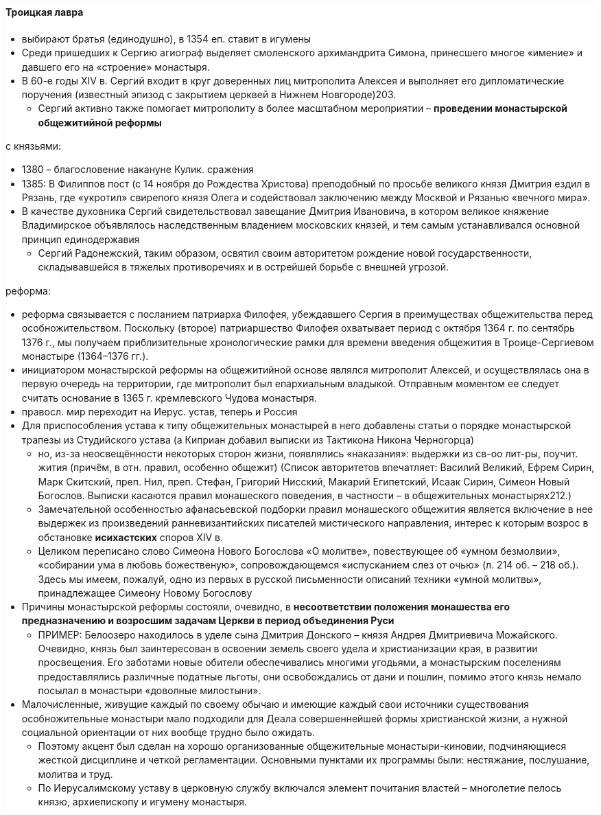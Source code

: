 #### Троицкая лавра

- выбирают братья (единодушно), в 1354 еп. ставит в игумены
- Среди пришедших к Сергию агиограф выделяет смоленского архимандрита Симона, принесшего многое «имение» и давшего его на «строение» монастыря.
- В 60-е годы XIV в. Сергий входит в круг доверенных лиц митрополита Алексея и выполняет его дипломатические поручения (известный эпизод с закрытием церквей в Нижнем Новгороде)203. 
	- Сергий активно также помогает митрополиту в более масштабном мероприятии – **проведении монастырской общежитийной реформы**

с князьями: 

- 1380 – благословение накануне Кулик. сражения
- 1385: В Филиппов пост (с 14 ноября до Рождества Христова) преподобный по просьбе великого князя Дмитрия ездил в Рязань, где «укротил» свирепого князя Олега и содействовал заключению между Москвой и Рязанью «вечного мира».
- В качестве духовника Сергий свидетельствовал завещание Дмитрия Ивановича, в котором великое княжение Владимирское объявлялось наследственным владением московских князей, и тем самым устанавливался основной принцип единодержавия
	- Сергий Радонежский, таким образом, освятил своим авторитетом рождение новой государственности, складывавшейся в тяжелых противоречиях и в острейшей борьбе с внешней угрозой.

реформа:

- реформа связывается с посланием патриарха Филофея, убеждавшего Сергия в преимуществах общежительства перед особножительством. Поскольку (второе) патриаршество Филофея охватывает период с октября 1364 г. по сентябрь 1376 г., мы получаем приблизительные хронологические рамки для времени введения общежития в Троице-Сергиевом монастыре (1364–1376 гг.).
- инициатором монастырской реформы на общежитийной основе являлся митрополит Алексей, и осуществлялась она в первую очередь на территории, где митрополит был епархиальным владыкой. Отправным моментом ее следует считать основание в 1365 г. кремлевского Чудова монастыря.
- правосл. мир переходит на Иерус. устав, теперь и Россия
- Для приспособления устава к типу общежительных монастырей в него добавлены статьи о порядке монастырской трапезы из Студийского устава (а Киприан добавил выписки из Тактикона Никона Черногорца)
	- но, из-за неосвещённости некоторых сторон жизни, появлялись «наказания»: выдержки из св-оо лит-ры, поучит. жития (причём, в отн. правил, особенно общежит) (Список авторитетов впечатляет: Василий Великий, Ефрем Сирин, Марк Скитский, преп. Нил, преп. Стефан, Григорий Нисский, Макарий Египетский, Исаак Сирин, Симеон Новый Богослов. Выписки касаются правил монашеского поведения, в частности – в общежительных монастырях212.)
	- Замечательной особенностью афанасьевской подборки правил монашеского общежития является включение в нее выдержек из произведений ранневизантийских писателей мистического направления, интерес к которым возрос в обстановке **исихастских** споров XIV в. 
	- Целиком переписано слово Симеона Нового Богослова «О молитве», повествующее об «умном безмолвии», «собирании ума в любовь божественую», сопровождающемся «испусканием слез от очью» (л. 214 об. – 218 об.). Здесь мы имеем, пожалуй, одно из первых в русской письменности описаний техники «умной молитвы», принадлежащее Симеону Новому Богослову
- Причины монастырской реформы состояли, очевидно, в **несоответствии положения монашества его предназначению и возросшим задачам Церкви в период объединения Руси**
	- ПРИМЕР: Белоозеро находилось в уделе сына Дмитрия Донского – князя Андрея Дмитриевича Можайского. Очевидно, князь был заинтересован в освоении земель своего удела и христианизации края, в развитии просвещения. Его заботами новые обители обеспечивались многими угодьями, а монастырским поселениям предоставлялись различные податные льготы, они освобождались от дани и пошлин, помимо этого князь немало посылал в монастыри «доволные милостыни».
- Малочисленные, живущие каждый по своему обычаю и имеющие каждый свои источники существования особножительные монастыри мало подходили для Деала совершеннейшей формы христианской жизни, а нужной социальной ориентации от них вообще трудно было ожидать.
	- Поэтому акцент был сделан на хорошо организованные общежительные монастыри-киновии, подчиняющиеся жесткой дисциплине и четкой регламентации. Основными пунктами их программы были: нестяжание, послушание, молитва и труд. 
	- По Иерусалимскому уставу в церковную службу включался элемент почитания властей – многолетие пелось князю, архиепископу и игумену монастыря.
